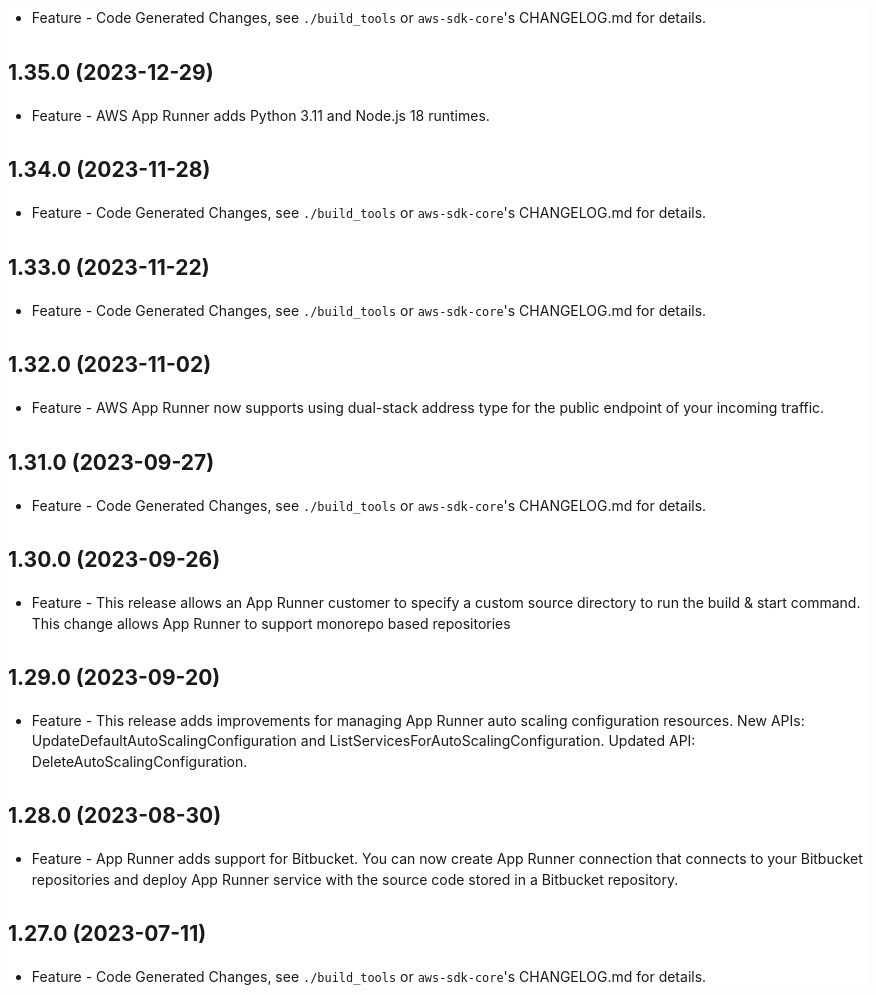 * Feature - Code Generated Changes, see `./build_tools` or `aws-sdk-core`'s CHANGELOG.md for details.

1.35.0 (2023-12-29)
------------------

* Feature - AWS App Runner adds Python 3.11 and Node.js 18 runtimes.

1.34.0 (2023-11-28)
------------------

* Feature - Code Generated Changes, see `./build_tools` or `aws-sdk-core`'s CHANGELOG.md for details.

1.33.0 (2023-11-22)
------------------

* Feature - Code Generated Changes, see `./build_tools` or `aws-sdk-core`'s CHANGELOG.md for details.

1.32.0 (2023-11-02)
------------------

* Feature - AWS App Runner now supports using dual-stack address type for the public endpoint of your incoming traffic.

1.31.0 (2023-09-27)
------------------

* Feature - Code Generated Changes, see `./build_tools` or `aws-sdk-core`'s CHANGELOG.md for details.

1.30.0 (2023-09-26)
------------------

* Feature - This release allows an App Runner customer to specify a custom source directory to run the build & start command. This change allows App Runner to support monorepo based repositories

1.29.0 (2023-09-20)
------------------

* Feature - This release adds improvements for managing App Runner auto scaling configuration resources. New APIs: UpdateDefaultAutoScalingConfiguration and ListServicesForAutoScalingConfiguration. Updated API: DeleteAutoScalingConfiguration.

1.28.0 (2023-08-30)
------------------

* Feature - App Runner adds support for Bitbucket. You can now create App Runner connection that connects to your Bitbucket repositories and deploy App Runner service with the source code stored in a Bitbucket repository.

1.27.0 (2023-07-11)
------------------

* Feature - Code Generated Changes, see `./build_tools` or `aws-sdk-core`'s CHANGELOG.md for details.
